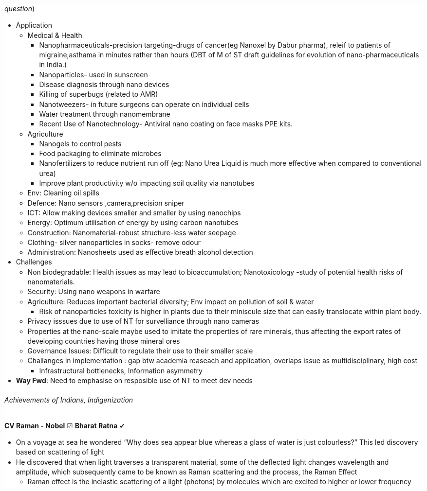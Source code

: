 _question_)

- Application
    - Medical & Health
        - Nanopharmaceuticals-precision targeting-drugs of cancer(eg Nanoxel by Dabur pharma), releif to patients of migraine,asthama in minutes rather than hours (DBT of M of ST draft guidelines for evolution of nano-pharmaceuticals in India.)
        - Nanoparticles- used in sunscreen
        - Disease diagnosis through nano devices
        - Killing of superbugs (related to AMR)
        - Nanotweezers- in future surgeons can operate on individual cells
        - Water treatment through nanomembrane
        - Recent Use of Nanotechnology- Antiviral nano coating on face masks PPE kits.
    - Agriculture
        - Nanogels to control pests
        - Food packaging to eliminate microbes
        - Nanofertilizers to reduce nutrient run off (eg: Nano Urea Liquid is much more effective when compared to conventional urea)
        - Improve plant productivity w/o impacting soil quality via nanotubes
    - Env: Cleaning oil spills
    - Defence: Nano sensors ,camera,precision sniper
    - ICT: Allow making devices smaller and smaller by using nanochips
    - Energy: Optimum utilisation of energy by using carbon nanotubes
    - Construction: Nanomaterial-robust structure-less water seepage
    - Clothing- silver nanoparticles in socks- remove odour
    - Administration: Nanosheets used as effective breath alcohol detection
- Challenges
    - Non biodegradable: Health issues as may lead to bioaccumulation; Nanotoxicology -study of potential health risks of nanomaterials.
    - Security: Using nano weapons in warfare
    - Agriculture: Reduces important bacterial diversity; Env impact on pollution of soil & water
        - Risk of nanoparticles toxicity is higher in plants due to their miniscule size that can easily translocate within plant body.
    - Privacy isssues due to use of NT for survelliance through nano cameras
    - Properties at the nano-scale maybe used to imitate the properties of rare minerals, thus affecting the export rates of developing countries having those mineral ores
    - Governance Issues: Difficult to regulate their use to their smaller scale
    - Challanges in implementation : gap btw academia reaseach and application, overlaps issue as multidisciplinary, high cost
        - Infrastructural bottlenecks, Information asymmetry
- **Way Fwd**: Need to emphasise on resposible use of NT to meet dev needs

###### Achievements of Indians, Indigenization

**CV Raman - Nobel** ☑ **Bharat Ratna** ✔

- On a voyage at sea he wondered “Why does sea appear blue whereas a glass of water is just colourless?” This led discovery based on scattering of light
- He discovered that when light traverses a transparent material, some of the deflected light changes wavelength and amplitude, which subsequently came to be known as Raman scattering and the process, the Raman Effect
    - Raman effect is the inelastic scattering of a light (photons) by molecules which are excited to higher or lower frequency